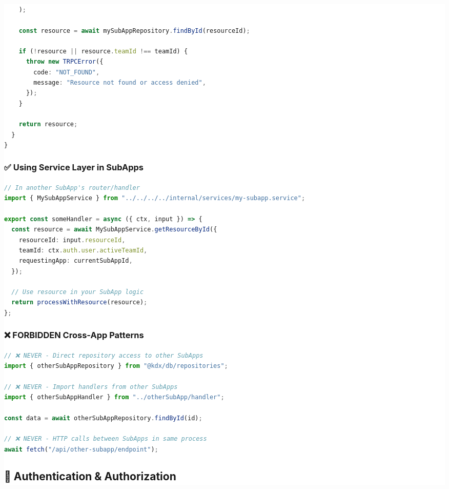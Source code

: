 ```typescript
    );

    const resource = await mySubAppRepository.findById(resourceId);

    if (!resource || resource.teamId !== teamId) {
      throw new TRPCError({
        code: "NOT_FOUND",
        message: "Resource not found or access denied",
      });
    }

    return resource;
  }
}
```

### **✅ Using Service Layer in SubApps**

```typescript
// In another SubApp's router/handler
import { MySubAppService } from "../../../../internal/services/my-subapp.service";

export const someHandler = async ({ ctx, input }) => {
  const resource = await MySubAppService.getResourceById({
    resourceId: input.resourceId,
    teamId: ctx.auth.user.activeTeamId,
    requestingApp: currentSubAppId,
  });

  // Use resource in your SubApp logic
  return processWithResource(resource);
};
```

### **❌ FORBIDDEN Cross-App Patterns**

```typescript
// ❌ NEVER - Direct repository access to other SubApps
import { otherSubAppRepository } from "@kdx/db/repositories";

// ❌ NEVER - Import handlers from other SubApps
import { otherSubAppHandler } from "../otherSubApp/handler";

const data = await otherSubAppRepository.findById(id);

// ❌ NEVER - HTTP calls between SubApps in same process
await fetch("/api/other-subapp/endpoint");
```

## 🔐 Authentication & Authorization
